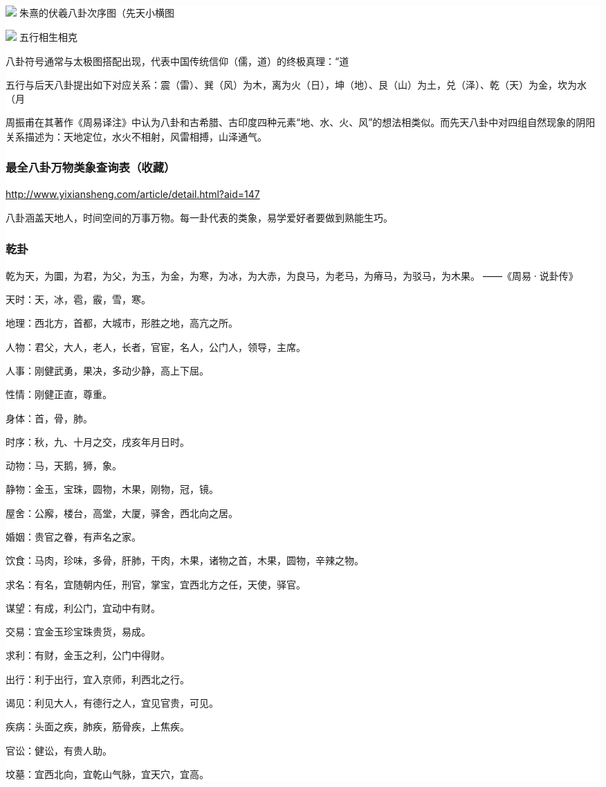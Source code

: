 ![](https://upload.wikimedia.org/wikipedia/commons/b/b7/Xiantianbagua.png)
朱熹的伏羲八卦次序图（先天小横图

![](https://upload.wikimedia.org/wikipedia/commons/3/32/Wuxing.svg)
五行相生相克

八卦符号通常与太极图搭配出现，代表中国传统信仰（儒，道）的终极真理：“道

五行与后天八卦提出如下对应关系：震（雷）、巽（风）为木，离为火（日），坤（地）、艮（山）为土，兑（泽）、乾（天）为金，坎为水（月

周振甫在其著作《周易译注》中认为八卦和古希腊、古印度四种元素“地、水、火、风”的想法相类似。而先天八卦中对四组自然现象的阴阳关系描述为：天地定位，水火不相射，风雷相搏，山泽通气。

### 最全八卦万物类象查询表（收藏）
http://www.yixiansheng.com/article/detail.html?aid=147

八卦涵盖天地人，时间空间的万事万物。每一卦代表的类象，易学爱好者要做到熟能生巧。
### 乾卦
乾为天，为圜，为君，为父，为玉，为金，为寒，为冰，为大赤，为良马，为老马，为瘠马，为驳马，为木果。
——《周易 · 说卦传》

天时：天，冰，雹，霰，雪，寒。

地理：西北方，首都，大城市，形胜之地，高亢之所。

人物：君父，大人，老人，长者，官宦，名人，公门人，领导，主席。

人事：刚健武勇，果决，多动少静，高上下屈。

性情：刚健正直，尊重。

身体：首，骨，肺。

时序：秋，九、十月之交，戌亥年月日时。

动物：马，天鹅，狮，象。

静物：金玉，宝珠，圆物，木果，刚物，冠，镜。

屋舍：公廨，楼台，高堂，大厦，驿舍，西北向之居。

婚姻：贵官之眷，有声名之家。

饮食：马肉，珍味，多骨，肝肺，干肉，木果，诸物之首，木果，圆物，辛辣之物。

求名：有名，宜随朝内任，刑官，掌宝，宜西北方之任，天使，驿官。

谋望：有成，利公门，宜动中有财。

交易：宜金玉珍宝珠贵货，易成。

求利：有财，金玉之利，公门中得财。

出行：利于出行，宜入京师，利西北之行。

谒见：利见大人，有德行之人，宜见官贵，可见。

疾病：头面之疾，肺疾，筋骨疾，上焦疾。

官讼：健讼，有贵人助。

坟墓：宜西北向，宜乾山气脉，宜天穴，宜高。
